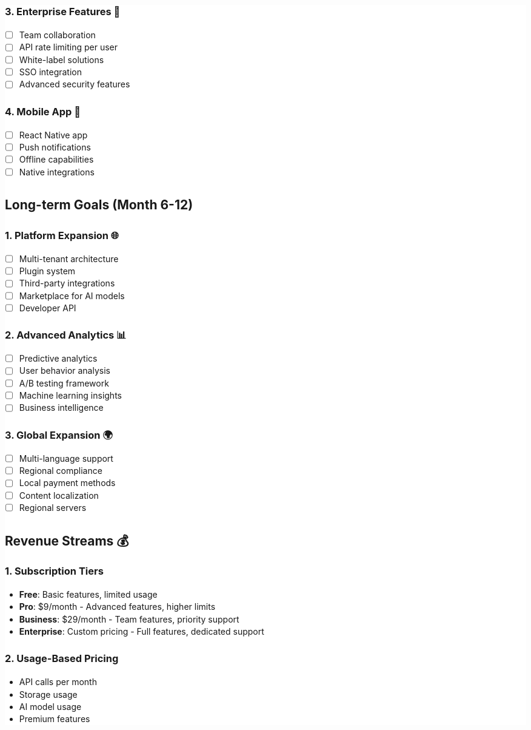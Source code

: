 ### 3. **Enterprise Features** 🏢
- [ ] Team collaboration
- [ ] API rate limiting per user
- [ ] White-label solutions
- [ ] SSO integration
- [ ] Advanced security features

### 4. **Mobile App** 📱
- [ ] React Native app
- [ ] Push notifications
- [ ] Offline capabilities
- [ ] Native integrations

## Long-term Goals (Month 6-12)

### 1. **Platform Expansion** 🌐
- [ ] Multi-tenant architecture
- [ ] Plugin system
- [ ] Third-party integrations
- [ ] Marketplace for AI models
- [ ] Developer API

### 2. **Advanced Analytics** 📊
- [ ] Predictive analytics
- [ ] User behavior analysis
- [ ] A/B testing framework
- [ ] Machine learning insights
- [ ] Business intelligence

### 3. **Global Expansion** 🌍
- [ ] Multi-language support
- [ ] Regional compliance
- [ ] Local payment methods
- [ ] Content localization
- [ ] Regional servers

## Revenue Streams 💰

### 1. **Subscription Tiers**
- **Free**: Basic features, limited usage
- **Pro**: $9/month - Advanced features, higher limits
- **Business**: $29/month - Team features, priority support
- **Enterprise**: Custom pricing - Full features, dedicated support

### 2. **Usage-Based Pricing**
- API calls per month
- Storage usage
- AI model usage
- Premium features
